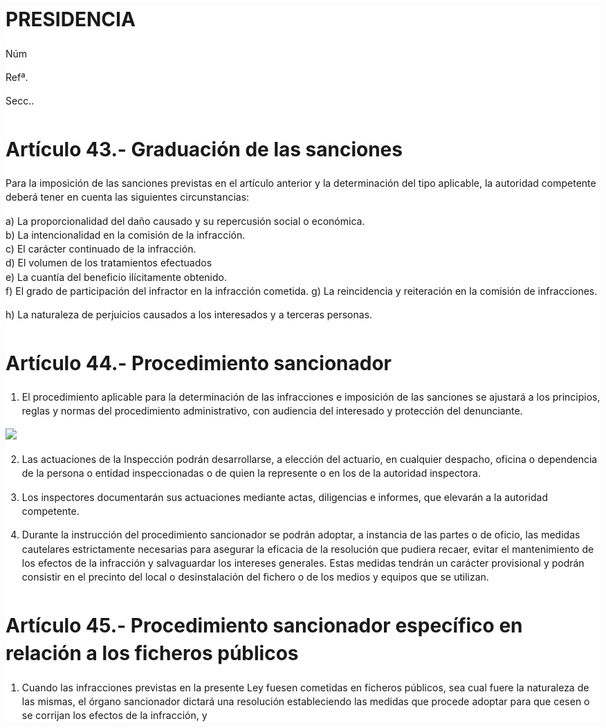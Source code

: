 # PRESIDENCIA

Núm

Refª.

Secc..

# Artículo 43.- Graduación de las sanciones

Para la imposición de las sanciones previstas en el artículo anterior y la determinación del tipo aplicable, la autoridad competente deberá tener en cuenta las siguientes circunstancias:

a) La proporcionalidad del daño causado y su repercusión social o económica.   
b) La intencionalidad en la comisión de la infracción.   
c) El carácter continuado de la infracción.   
d) El volumen de los tratamientos efectuados   
e) La cuantía del beneficio ilícitamente obtenido.   
f) El grado de participación del infractor en la infracción cometida. g) La reincidencia y reiteración en la comisión de infracciones.

h) La naturaleza de perjuicios causados a los interesados y a terceras personas.

# Artículo 44.- Procedimiento sancionador

1. El procedimiento aplicable para la determinación de las infracciones e imposición de las sanciones se ajustará a los principios, reglas y normas del procedimiento administrativo, con audiencia del interesado y protección del denunciante.

![](images/07d0c43f81bc837b1fe899ca58ec0f8a9bf4c37bb122b33fd752427db6d4b31b.jpg)

2. Las actuaciones de la Inspección podrán desarrollarse, a elección del actuario, en cualquier despacho, oficina o dependencia de la persona o entidad inspeccionadas o de quien la represente o en los de la autoridad inspectora.

3. Los inspectores documentarán sus actuaciones mediante actas, diligencias e informes, que elevarán a la autoridad competente.

4. Durante la instrucción del procedimiento sancionador se podrán adoptar, a instancia de las partes o de oficio, las medidas cautelares estrictamente necesarias para asegurar la eficacia de la resolución que pudiera recaer, evitar el mantenimiento de los efectos de la infracción y salvaguardar los intereses generales. Estas medidas tendrán un carácter provisional y podrán consistir en el precinto del local o desinstalación del fichero o de los medios y equipos que se utilizan.

# Artículo 45.- Procedimiento sancionador específico en relación a los ficheros públicos

1. Cuando las infracciones previstas en la presente Ley fuesen cometidas en ficheros públicos, sea cual fuere la naturaleza de las mismas, el órgano sancionador dictará una resolución estableciendo las medidas que procede adoptar para que cesen o se corrijan los efectos de la infracción, y
